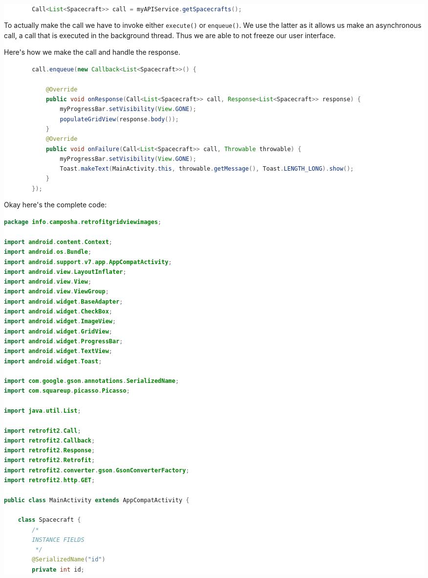 ```java
        Call<List<Spacecraft>> call = myAPIService.getSpacecrafts();
```

To actually make the call we have to invoke either `execute()` or `enqueue()`. We use the latter as it allows us make an asynchronous call, a call that is executed in the background thread. Thus we are able to not freeze our user interface.

Here's how we make the call and handle the response.

```java
        call.enqueue(new Callback<List<Spacecraft>>() {

            @Override
            public void onResponse(Call<List<Spacecraft>> call, Response<List<Spacecraft>> response) {
                myProgressBar.setVisibility(View.GONE);
                populateGridView(response.body());
            }
            @Override
            public void onFailure(Call<List<Spacecraft>> call, Throwable throwable) {
                myProgressBar.setVisibility(View.GONE);
                Toast.makeText(MainActivity.this, throwable.getMessage(), Toast.LENGTH_LONG).show();
            }
        });
```

Okay here's the complete code:

```java
package info.camposha.retrofitgridviewimages;

import android.content.Context;
import android.os.Bundle;
import android.support.v7.app.AppCompatActivity;
import android.view.LayoutInflater;
import android.view.View;
import android.view.ViewGroup;
import android.widget.BaseAdapter;
import android.widget.CheckBox;
import android.widget.ImageView;
import android.widget.GridView;
import android.widget.ProgressBar;
import android.widget.TextView;
import android.widget.Toast;

import com.google.gson.annotations.SerializedName;
import com.squareup.picasso.Picasso;

import java.util.List;

import retrofit2.Call;
import retrofit2.Callback;
import retrofit2.Response;
import retrofit2.Retrofit;
import retrofit2.converter.gson.GsonConverterFactory;
import retrofit2.http.GET;

public class MainActivity extends AppCompatActivity {

    class Spacecraft {
        /*
        INSTANCE FIELDS
         */
        @SerializedName("id")
        private int id;
```